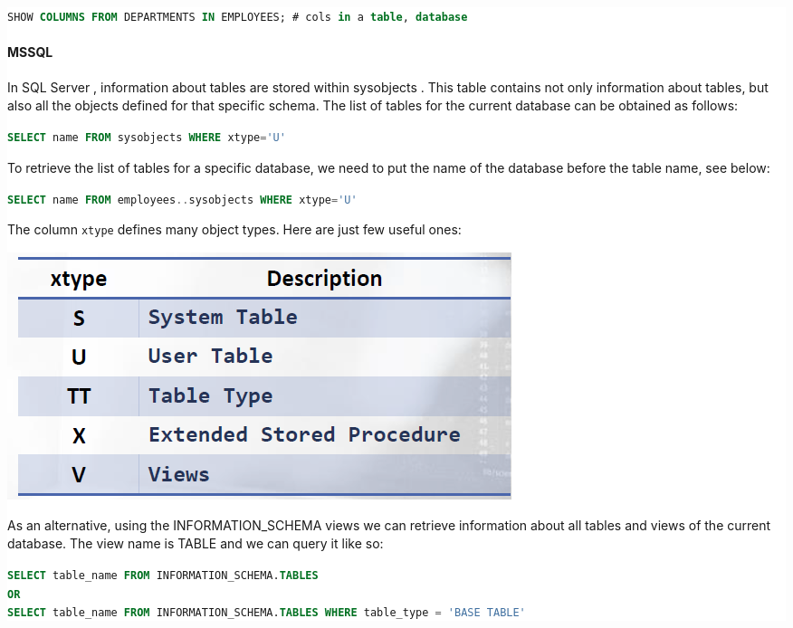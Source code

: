 ```sql
SHOW COLUMNS FROM DEPARTMENTS IN EMPLOYEES; # cols in a table, database
```





#### MSSQL

In SQL Server , information about tables are stored within sysobjects . This table contains not only information about tables, but also all the objects defined for that specific schema. The list of tables for the current database can be obtained as follows:

```sql
SELECT name FROM sysobjects WHERE xtype='U'
```



To retrieve the list of tables for a specific database, we need to put the name of the database before the table name, see below:

```sql
SELECT name FROM employees..sysobjects WHERE xtype='U'
```



The column `xtype` defines many object types. Here are just few useful ones:



![](./assets/9.png)





As an alternative, using the INFORMATION_SCHEMA views we can retrieve information about all tables and views of the current database. The view name is TABLE and we can query it like so:

```sql
SELECT table_name FROM INFORMATION_SCHEMA.TABLES
OR
SELECT table_name FROM INFORMATION_SCHEMA.TABLES WHERE table_type = 'BASE TABLE'
```

